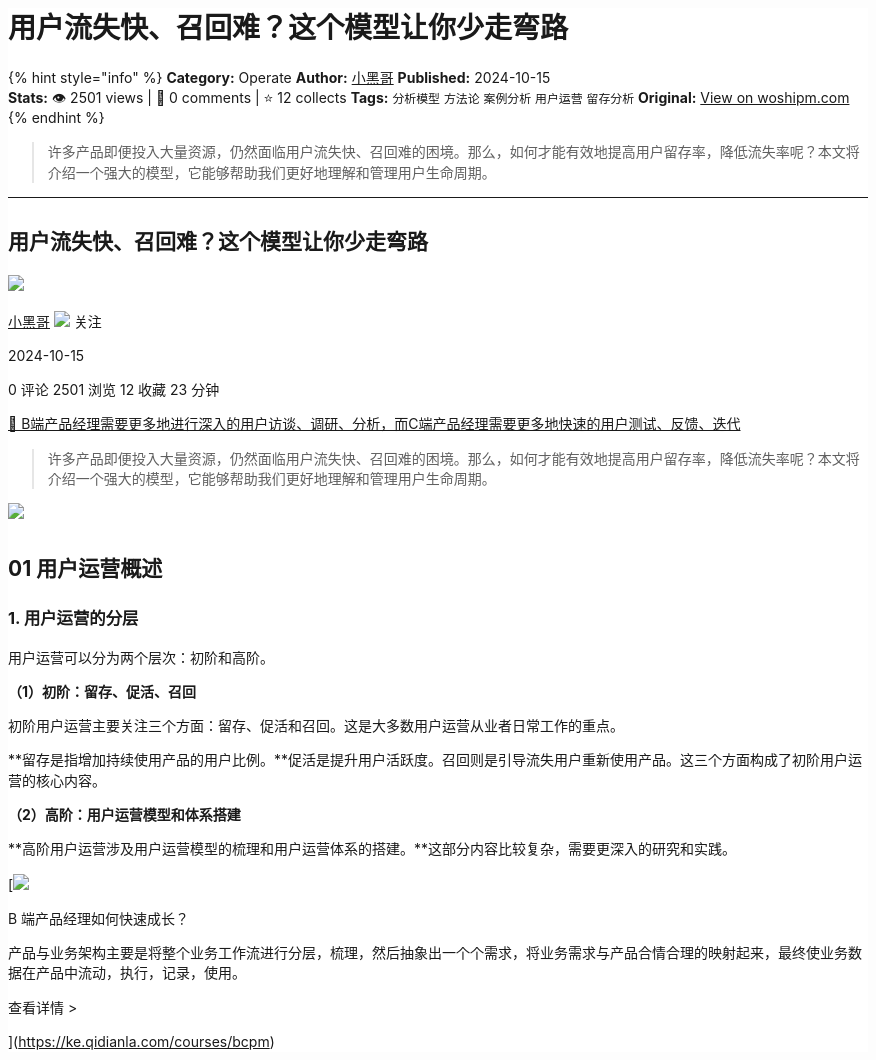 # 用户流失快、召回难？这个模型让你少走弯路
{% hint style="info" %}
**Category:** Operate
**Author:** [小黑哥](https://www.woshipm.com/u/1374811)
**Published:** 2024-10-15  
**Stats:** 👁️ 2501 views | 💬 0 comments | ⭐ 12 collects
**Tags:** `分析模型` `方法论` `案例分析` `用户运营` `留存分析`
**Original:** [View on woshipm.com](https://www.woshipm.com/operate/6126684.html)
{% endhint %}
> 许多产品即便投入大量资源，仍然面临用户流失快、召回难的困境。那么，如何才能有效地提高用户留存率，降低流失率呢？本文将介绍一个强大的模型，它能够帮助我们更好地理解和管理用户生命周期。

---

## 用户流失快、召回难？这个模型让你少走弯路

[![](https://static.woshipm.com/view/woshipm_api_def_20230715223738_4143.png?imageView2/1/w/72/h/72/q/100)](https://www.woshipm.com/u/1374811)

[小黑哥](https://www.woshipm.com/u/1374811) ![](https://static.woshipm.com/tag/1101_1@2x.png) 关注

2024-10-15

0 评论 2501 浏览 12 收藏 23 分钟

[🔗 B端产品经理需要更多地进行深入的用户访谈、调研、分析，而C端产品经理需要更多地快速的用户测试、反馈、迭代](https://ke.qidianla.com/courses/bcpm)

> 许多产品即便投入大量资源，仍然面临用户流失快、召回难的困境。那么，如何才能有效地提高用户留存率，降低流失率呢？本文将介绍一个强大的模型，它能够帮助我们更好地理解和管理用户生命周期。

![](https://image.woshipm.com/2023/04/13/2810016a-d9de-11ed-8fc2-00163e0b5ff3.jpg)

## 01 用户运营概述

### 1\. 用户运营的分层

用户运营可以分为两个层次：初阶和高阶。

**（1）初阶：留存、促活、召回**

初阶用户运营主要关注三个方面：留存、促活和召回。这是大多数用户运营从业者日常工作的重点。

**留存是指增加持续使用产品的用户比例。**促活是提升用户活跃度。召回则是引导流失用户重新使用产品。这三个方面构成了初阶用户运营的核心内容。

**（2）高阶：用户运营模型和体系搭建**

**高阶用户运营涉及用户运营模型的梳理和用户运营体系的搭建。**这部分内容比较复杂，需要更深入的研究和实践。

[![](https://image.woshipm.com/2023/08/02/a53a469e-30e3-11ee-88e7-00163e0b5ff3.png)

B 端产品经理如何快速成长？

产品与业务架构主要是将整个业务工作流进行分层，梳理，然后抽象出一个个需求，将业务需求与产品合情合理的映射起来，最终使业务数据在产品中流动，执行，记录，使用。

查看详情 >

](https://ke.qidianla.com/courses/bcpm)
